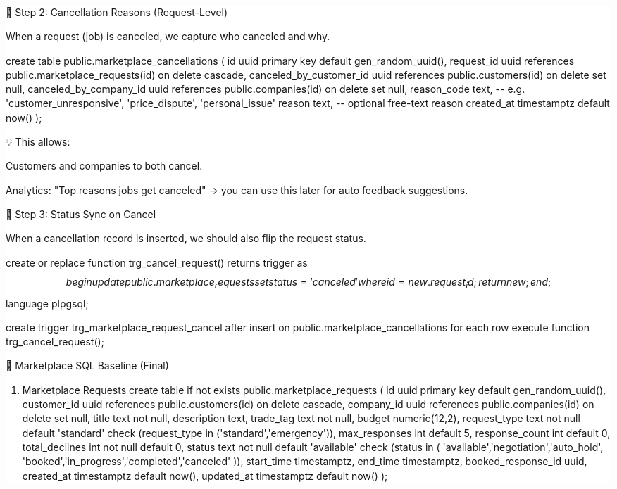 📌 Step 2: Cancellation Reasons (Request-Level)

When a request (job) is canceled, we capture who canceled and why.

create table public.marketplace_cancellations (
  id uuid primary key default gen_random_uuid(),
  request_id uuid references public.marketplace_requests(id) on delete cascade,
  canceled_by_customer_id uuid references public.customers(id) on delete set null,
  canceled_by_company_id uuid references public.companies(id) on delete set null,
  reason_code text, -- e.g. 'customer_unresponsive', 'price_dispute', 'personal_issue'
  reason text,      -- optional free-text reason
  created_at timestamptz default now()
);


💡 This allows:

Customers and companies to both cancel.

Analytics: "Top reasons jobs get canceled" → you can use this later for auto feedback suggestions.

📌 Step 3: Status Sync on Cancel

When a cancellation record is inserted, we should also flip the request status.

create or replace function trg_cancel_request()
returns trigger as $$
begin
  update public.marketplace_requests
  set status = 'canceled'
  where id = new.request_id;
  return new;
end;
$$ language plpgsql;

create trigger trg_marketplace_request_cancel
after insert on public.marketplace_cancellations
for each row
execute function trg_cancel_request();

📌 Marketplace SQL Baseline (Final)
1. Marketplace Requests
create table if not exists public.marketplace_requests (
  id uuid primary key default gen_random_uuid(),
  customer_id uuid references public.customers(id) on delete cascade,
  company_id uuid references public.companies(id) on delete set null,
  title text not null,
  description text,
  trade_tag text not null,
  budget numeric(12,2),
  request_type text not null default 'standard'
    check (request_type in ('standard','emergency')),
  max_responses int default 5,
  response_count int default 0,
  total_declines int not null default 0,
  status text not null default 'available'
    check (status in (
      'available','negotiation','auto_hold',
      'booked','in_progress','completed','canceled'
    )),
  start_time timestamptz,
  end_time timestamptz,
  booked_response_id uuid,
  created_at timestamptz default now(),
  updated_at timestamptz default now()
);

